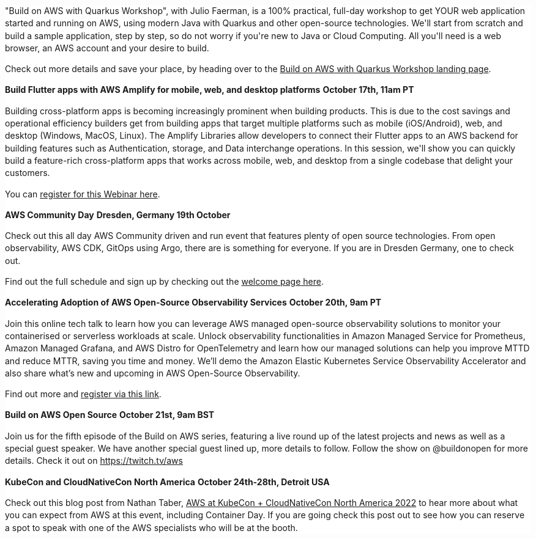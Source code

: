 "Build on AWS with Quarkus Workshop", with Julio Faerman, is a 100% practical, full-day workshop to get YOUR web application started and running on AWS, using modern Java with Quarkus and other open-source technologies. We'll start from scratch and build a sample application, step by step, so do not worry if you're new to Java or Cloud Computing. All you'll need is a web browser, an AWS account and your desire to build.

Check out more details and save your place, by heading over to the [Build on AWS with Quarkus Workshop landing page](https://aws-oss.beachgeek.co.uk/23z).

**Build Flutter apps with AWS Amplify for mobile, web, and desktop platforms**
**October 17th, 11am PT**

Building cross-platform apps is becoming increasingly prominent when building products. This is due to the cost savings and operational efficiency builders get from building apps that target multiple platforms such as mobile (iOS/Android), web, and desktop (Windows, MacOS, Linux). The Amplify Libraries allow developers to connect their Flutter apps to an AWS backend for building features such as Authentication, storage, and Data interchange operations. In this session, we'll show you can quickly build a feature-rich cross-platform apps that works across mobile, web, and desktop from a single codebase that delight your customers.

You can [register for this Webinar here](https://aws-oss.beachgeek.co.uk/22v).

**AWS Community Day**
**Dresden, Germany 19th October**

Check out this all day AWS Community driven and run event that features plenty of open source technologies. From open observability, AWS CDK, GitOps using Argo, there are is something for everyone. If you are in Dresden Germany, one to check out.

Find out the full schedule and sign up by checking out the [welcome page here](https://aws-oss.beachgeek.co.uk/240).

**Accelerating Adoption of AWS Open-Source Observability Services**
**October 20th, 9am PT**

Join this online tech talk to learn how you can leverage AWS managed open-source observability solutions to monitor your containerised or serverless workloads at scale. Unlock observability functionalities in Amazon Managed Service for Prometheus, Amazon Managed Grafana, and AWS Distro for OpenTelemetry and learn how our managed solutions can help you improve MTTD and reduce MTTR, saving you time and money. We’ll demo the Amazon Elastic Kubernetes Service Observability Accelerator and also share what’s new and upcoming in AWS Open-Source Observability.

Find out more and [register via this link](https://aws-oss.beachgeek.co.uk/22u).

**Build on AWS Open Source**
**October 21st, 9am BST**

Join us for the fifth episode of the Build on AWS series, featuring a live round up of the latest projects and news as well as a special guest speaker. We have another special guest lined up, more details to follow. Follow the show on @buildonopen for more details. Check it out on https://twitch.tv/aws

**KubeCon and CloudNativeCon North America**
**October 24th-28th, Detroit USA**

Check out this blog post from Nathan Taber, [AWS at KubeCon + CloudNativeCon North America 2022](https://aws-oss.beachgeek.co.uk/243) to hear more about what you can expect from AWS at this event, including Container Day. If you are going check this post out to see how you can reserve a spot to speak with one of the AWS specialists who will be at the booth.
